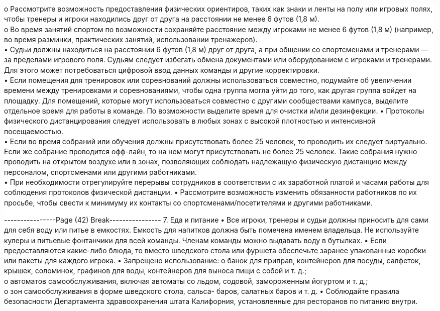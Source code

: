o Рассмотрите возможность предоставления физических 
ориентиров, таких как знаки и ленты на полу или игровых полях, 
чтобы тренеры и игроки находились друг от друга на расстоянии 
не менее 6 футов (1,8 м).  
o Во время занятий спортом по возможности сохраняйте 
расстояние между игроками не менее 6 футов (1,8 м) 
(например, во время разминки, практических занятий, 
использовании тренажеров).  
• Судьи должны находиться на расстоянии 6 футов (1,8 м) друг от 
друга, а при общении со спортсменами и тренерами ― за 
пределами игрового поля. Судьям следует избегать обмена 
документами или оборудованием с игроками и тренерами. Для 
этого может потребоваться цифровой ввод данных команды и другие 
корректировки.  
• Если помещения для тренировок или соревнований должны 
использоваться совместно, подумайте об увеличении времени 
между тренировками и соревнованиями, чтобы одна группа могла 
уйти до того, как другая группа войдет на площадку. Для помещений, 
которые могут использоваться совместно с другими сообществами 
кампуса, выделите отдельное время для работы в команде. По 
возможности выделите время для очистки и/или дезинфекции. 
• Протоколы физического дистанцирования следует использовать в 
любых зонах с высокой плотностью и интенсивной посещаемостью.  
• Если во время собраний или обучения должны присутствовать более 
25 человек, то проводить их следует виртуально. Если же собрание 
проводится офф-лайн, то на нем могут присутствовать не более 25 
человек.  Такие собрания нужно проводить на открытом воздухе или в 
зонах, позволяющих соблюдать надлежащую физическую дистанцию 
между персоналом, спортсменами или другими работниками.   
• При необходимости отрегулируйте перерывы сотрудников в 
соответствии с их заработной платой и часами работы для 
соблюдения протоколов физической дистанции. 
• Рассмотрите возможность изменить обязанности работников по их 
просьбе, чтобы свести к минимуму их контакты со 
спортсменами/посетителями и другими работниками. 
 
 
 
 
 
 
----------------Page (42) Break----------------
7. Еда и питание 
• Все игроки, тренеры  и судьи должны приносить для сами для себя 
воду или питье в емкостях. Емкость для напитков должна быть 
помечена именем владельца. Не используйте кулеры и питьевые 
фонтанчики для всей команды. Членам команды можно выдавать 
воду в бутылках. 
• Если предоставляются какие-либо блюда, то вместо шведского стола 
или фуршета обеспечьте заранее упакованные коробки или пакеты 
для каждого игрока. 
• Запрещено использование: 
o банок для приправ, контейнеров для посуды, салфеток, крышек, 
соломинок, графинов для воды, контейнеров для выноса пищи с 
собой и т. д.;   
o автоматов самообслуживания, включая автоматы со льдом, 
содовой, замороженным йогуртом и т. д.;  
o зон самообслуживания в форме шведского стола, сальса-
баров, салатных баров и т. д. 
• Соблюдайте правила безопасности Департамента здравоохранения 
штата Калифорния, установленные для ресторанов по питанию 
внутри.  
 